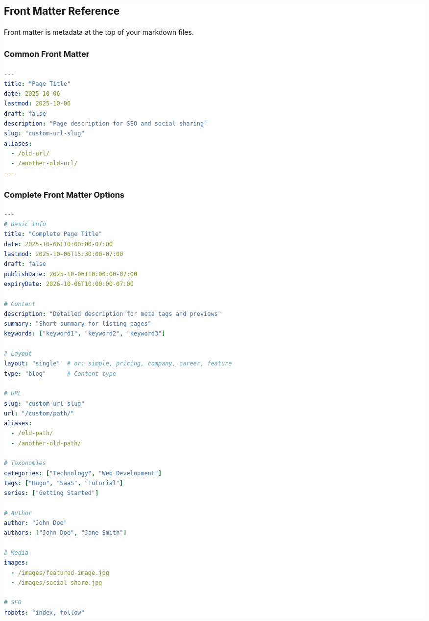 ## Front Matter Reference

Front matter is metadata at the top of your markdown files.

### Common Front Matter

```yaml
---
title: "Page Title"
date: 2025-10-06
lastmod: 2025-10-06
draft: false
description: "Page description for SEO and social sharing"
slug: "custom-url-slug"
aliases:
  - /old-url/
  - /another-old-url/
---
```

### Complete Front Matter Options

```yaml
---
# Basic Info
title: "Complete Page Title"
date: 2025-10-06T10:00:00-07:00
lastmod: 2025-10-06T15:30:00-07:00
draft: false
publishDate: 2025-10-06T10:00:00-07:00
expiryDate: 2026-10-06T10:00:00-07:00

# Content
description: "Detailed description for meta tags and previews"
summary: "Short summary for listing pages"
keywords: ["keyword1", "keyword2", "keyword3"]

# Layout
layout: "single"  # or: simple, pricing, company, career, feature
type: "blog"      # Content type

# URL
slug: "custom-url-slug"
url: "/custom/path/"
aliases:
  - /old-path/
  - /another-old-path/

# Taxonomies
categories: ["Technology", "Web Development"]
tags: ["Hugo", "SaaS", "Tutorial"]
series: ["Getting Started"]

# Author
author: "John Doe"
authors: ["John Doe", "Jane Smith"]

# Media
images:
  - /images/featured-image.jpg
  - /images/social-share.jpg

# SEO
robots: "index, follow"
```